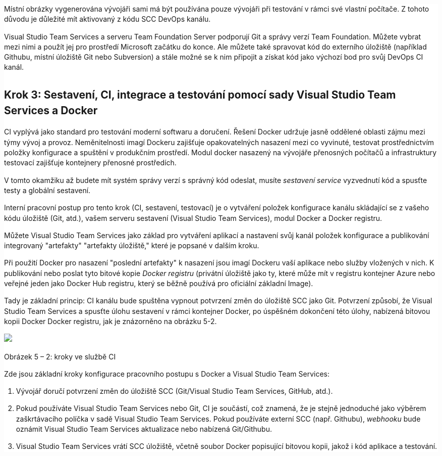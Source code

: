 Místní obrázky vygenerována vývojáři sami má být používána pouze vývojáři při testování v rámci své vlastní počítače. Z tohoto důvodu je důležité mít aktivovaný z kódu SCC DevOps kanálu.

Visual Studio Team Services a serveru Team Foundation Server podporují Git a správy verzí Team Foundation. Můžete vybrat mezi nimi a použít jej pro prostředí Microsoft začátku do konce. Ale můžete také spravovat kód do externího úložiště (například Githubu, místní úložiště Git nebo Subversion) a stále možné se k nim připojit a získat kód jako výchozí bod pro svůj DevOps CI kanál.

## <a name="step-3-build-ci-integrate-and-test-with-visual-studio-team-services-and-docker"></a>Krok 3: Sestavení, CI, integrace a testování pomocí sady Visual Studio Team Services a Docker

CI vyplývá jako standard pro testování moderní softwaru a doručení. Řešení Docker udržuje jasně oddělené oblasti zájmu mezi týmy vývoj a provoz. Neměnitelnosti imagí Dockeru zajišťuje opakovatelných nasazení mezi co vyvinuté, testovat prostřednictvím položky konfigurace a spuštění v produkčním prostředí. Modul docker nasazený na vývojáře přenosných počítačů a infrastruktury testovací zajišťuje kontejnery přenosné prostředích.

V tomto okamžiku až budete mít systém správy verzí s správný kód odeslat, musíte *sestavení service* vyzvednutí kód a spusťte testy a globální sestavení.

Interní pracovní postup pro tento krok (CI, sestavení, testovací) je o vytváření položek konfigurace kanálu skládající se z vašeho kódu úložiště (Git, atd.), vašem serveru sestavení (Visual Studio Team Services), modul Docker a Docker registru.

Můžete Visual Studio Team Services jako základ pro vytváření aplikací a nastavení svůj kanál položek konfigurace a publikování integrovaný "artefakty" "artefakty úložiště," které je popsané v dalším kroku.

Při použití Docker pro nasazení "poslední artefakty" k nasazení jsou imagí Dockeru vaší aplikace nebo služby vložených v nich. K publikování nebo poslat tyto bitové kopie *Docker registru* (privátní úložiště jako ty, které může mít v registru kontejner Azure nebo veřejné jeden jako Docker Hub registru, který se běžně používá pro oficiální základní Image).

Tady je základní princip: CI kanálu bude spuštěna vypnout potvrzení změn do úložiště SCC jako Git. Potvrzení způsobí, že Visual Studio Team Services a spusťte úlohu sestavení v rámci kontejner Docker, po úspěšném dokončení této úlohy, nabízená bitovou kopii Docker Docker registru, jak je znázorněno na obrázku 5-2.

![](./media/image2.png)

Obrázek 5 – 2: kroky ve službě CI

Zde jsou základní kroky konfigurace pracovního postupu s Docker a Visual Studio Team Services:

1.  Vývojář doručí potvrzení změn do úložiště SCC (Git/Visual Studio Team Services, GitHub, atd.).

2.  Pokud používáte Visual Studio Team Services nebo Git, CI je součástí, což znamená, že je stejně jednoduché jako výběrem zaškrtávacího políčka v sadě Visual Studio Team Services. Pokud používáte externí SCC (např. Githubu), *webhooku* bude oznámit Visual Studio Team Services aktualizace nebo nabízená Git/Githubu.

3.  Visual Studio Team Services vrátí SCC úložiště, včetně soubor Docker popisující bitovou kopii, jakož i kód aplikace a testování.
